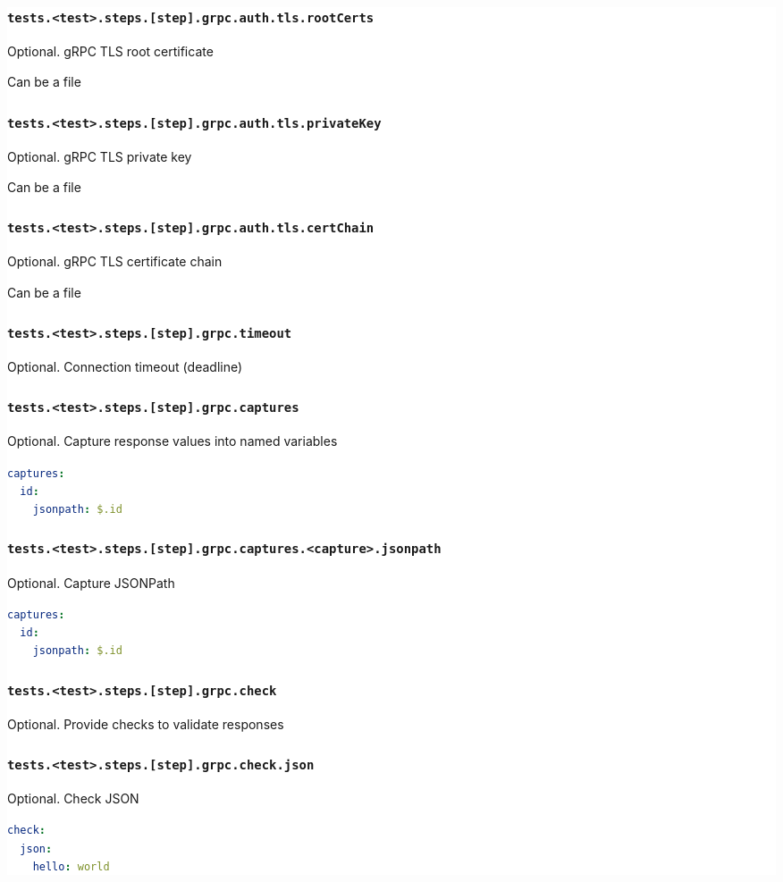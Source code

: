 ### `tests.<test>.steps.[step].grpc.auth.tls.rootCerts`

Optional. gRPC TLS root certificate

Can be a file

### `tests.<test>.steps.[step].grpc.auth.tls.privateKey`

Optional. gRPC TLS private key

Can be a file

### `tests.<test>.steps.[step].grpc.auth.tls.certChain`

Optional. gRPC TLS certificate chain

Can be a file

### `tests.<test>.steps.[step].grpc.timeout`

Optional. Connection timeout (deadline)

### `tests.<test>.steps.[step].grpc.captures`

Optional. Capture response values into named variables

```yaml
captures:
  id:
    jsonpath: $.id
```

### `tests.<test>.steps.[step].grpc.captures.<capture>.jsonpath`

Optional. Capture JSONPath

```yaml
captures:
  id:
    jsonpath: $.id
```

### `tests.<test>.steps.[step].grpc.check`

Optional. Provide checks to validate responses

### `tests.<test>.steps.[step].grpc.check.json`

Optional. Check JSON

```yaml
check:
  json:
    hello: world
```
